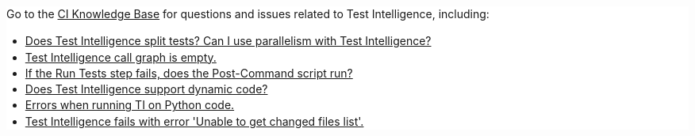 Go to the [CI Knowledge Base](/kb/continuous-integration/continuous-integration-faqs) for questions and issues related to Test Intelligence, including:

* [Does Test Intelligence split tests? Can I use parallelism with Test Intelligence?](/kb/continuous-integration/continuous-integration-faqs/#does-test-intelligence-split-tests-why-would-i-use-test-splitting-with-test-intelligence)
* [Test Intelligence call graph is empty.](/kb/continuous-integration/continuous-integration-faqs/#on-the-tests-tab-the-test-intelligence-call-graph-is-empty-and-says-no-call-graph-is-created-when-all-tests-are-run)
* [If the Run Tests step fails, does the Post-Command script run?](/kb/continuous-integration/continuous-integration-faqs/#if-the-run-tests-step-fails-does-the-post-command-script-run)
* [Does Test Intelligence support dynamic code?](/kb/continuous-integration/continuous-integration-faqs/#does-test-intelligence-support-dynamic-code)
* [Errors when running TI on Python code.](/kb/continuous-integration/continuous-integration-faqs/#python-test-intelligence-errors)
* [Test Intelligence fails with error 'Unable to get changed files list'.](/kb/continuous-integration/continuous-integration-faqs/#test-intelligence-fails-with-error-unable-to-get-changed-files-list)